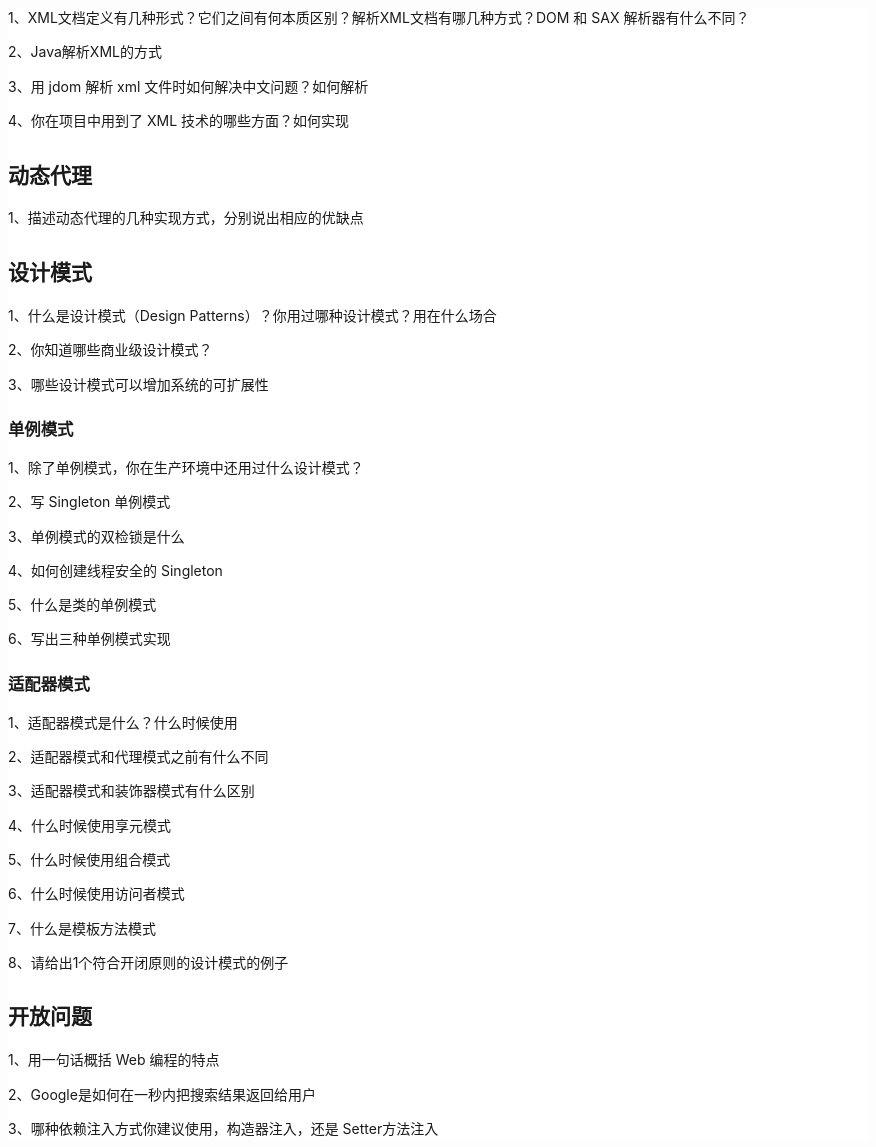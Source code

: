 1、XML文档定义有几种形式？它们之间有何本质区别？解析XML文档有哪几种方式？DOM 和 SAX 解析器有什么不同？

2、Java解析XML的方式

3、用 jdom 解析 xml 文件时如何解决中文问题？如何解析

4、你在项目中用到了 XML 技术的哪些方面？如何实现

## 动态代理

1、描述动态代理的几种实现方式，分别说出相应的优缺点

## 设计模式

1、什么是设计模式（Design Patterns）？你用过哪种设计模式？用在什么场合

2、你知道哪些商业级设计模式？

3、哪些设计模式可以增加系统的可扩展性

### 单例模式

1、除了单例模式，你在生产环境中还用过什么设计模式？ 

2、写 Singleton 单例模式

3、单例模式的双检锁是什么

4、如何创建线程安全的 Singleton

5、什么是类的单例模式

6、写出三种单例模式实现

### 适配器模式

1、适配器模式是什么？什么时候使用

2、适配器模式和代理模式之前有什么不同

3、适配器模式和装饰器模式有什么区别

4、什么时候使用享元模式

5、什么时候使用组合模式

6、什么时候使用访问者模式

7、什么是模板方法模式

8、请给出1个符合开闭原则的设计模式的例子

## 开放问题

1、用一句话概括 Web 编程的特点

2、Google是如何在一秒内把搜索结果返回给用户

3、哪种依赖注入方式你建议使用，构造器注入，还是 Setter方法注入
